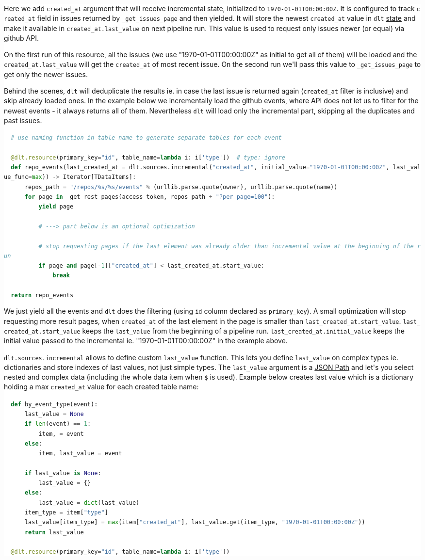 Here we add `created_at` argument that will receive incremental state, initialized to `1970-01-01T00:00:00Z`. It is configured to track `created_at` field in issues returned by `_get_issues_page` and then yielded. It will store the newest `created_at` value in `dlt` [state](../general-usage/state.md) and make it available in `created_at.last_value` on next pipeline run. This value is used to request only issues newer (or equal) via github API.

On the first run of this resource, all the issues (we use "1970-01-01T00:00:00Z" as initial to get all of them) will be loaded and the `created_at.last_value` will get the `created_at` of most recent issue. On the second run we'll pass this value to `_get_issues_page` to get only the newer issues.

Behind the scenes, `dlt` will deduplicate the results ie. in case the last issue is returned again (`created_at` filter is inclusive) and skip already loaded ones. In the example below we incrementally load the github events, where API does not let us to filter for the newest events - it always returns all of them. Nevertheless `dlt` will load only the incremental part, skipping all the duplicates and past issues.

```python
  # use naming function in table name to generate separate tables for each event

  @dlt.resource(primary_key="id", table_name=lambda i: i['type'])  # type: ignore
  def repo_events(last_created_at = dlt.sources.incremental("created_at", initial_value="1970-01-01T00:00:00Z", last_value_func=max)) -> Iterator[TDataItems]:
      repos_path = "/repos/%s/%s/events" % (urllib.parse.quote(owner), urllib.parse.quote(name))
      for page in _get_rest_pages(access_token, repos_path + "?per_page=100"):
          yield page

          # ---> part below is an optional optimization

          # stop requesting pages if the last element was already older than incremental value at the beginning of the run
          if page and page[-1]["created_at"] < last_created_at.start_value:
              break

  return repo_events
```
We just yield all the events and `dlt` does the filtering (using `id` column declared as `primary_key`). A small optimization will stop requesting more result pages, when `created_at` of the last element in the page is smaller than `last_created_at.start_value`. `last_created_at.start_value` keeps the `last_value` from the beginning of a pipeline run. `last_created_at.initial_value` keeps the initial value passed to the incremental ie. "1970-01-01T00:00:00Z" in the example above.

`dlt.sources.incremental` allows to define custom `last_value` function. This lets you define `last_value` on complex types ie. dictionaries and store indexes of last values, not just simple types. The `last_value` argument is a [JSON Path](https://github.com/json-path/JsonPath#operators) and let's you select nested and complex data (including the whole data item when `$` is used). Example below creates last value which is a dictionary holding a max `created_at` value for each created table name:

```python
  def by_event_type(event):
      last_value = None
      if len(event) == 1:
          item, = event
      else:
          item, last_value = event

      if last_value is None:
          last_value = {}
      else:
          last_value = dict(last_value)
      item_type = item["type"]
      last_value[item_type] = max(item["created_at"], last_value.get(item_type, "1970-01-01T00:00:00Z"))
      return last_value

  @dlt.resource(primary_key="id", table_name=lambda i: i['type'])
```